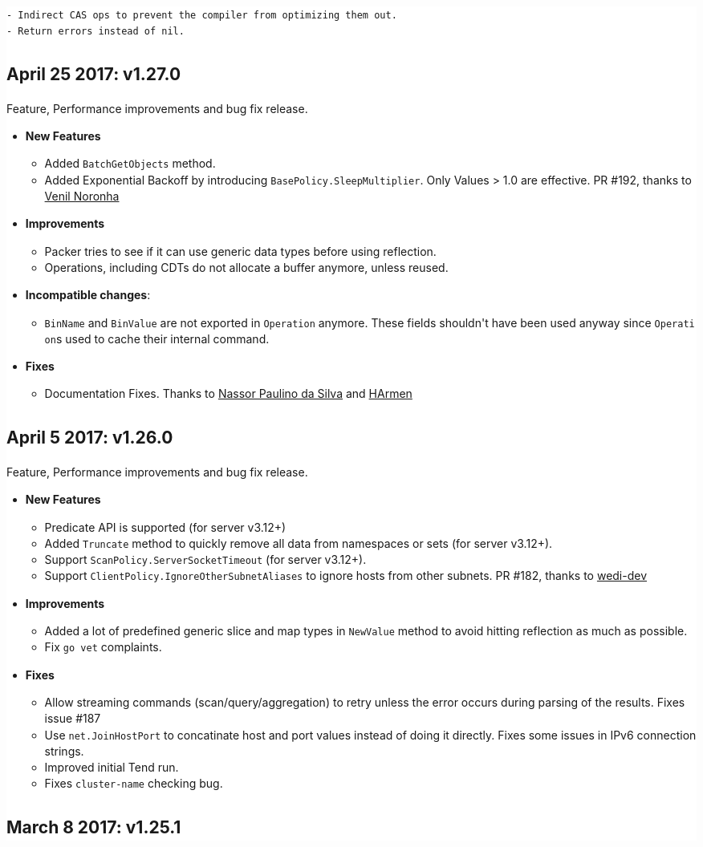    - Indirect CAS ops to prevent the compiler from optimizing them out.
    - Return errors instead of nil.

## April 25 2017: v1.27.0

  Feature, Performance improvements and bug fix release.

  * **New Features**

    - Added `BatchGetObjects` method.
    - Added Exponential Backoff by introducing `BasePolicy.SleepMultiplier`. Only Values > 1.0 are effective. PR #192, thanks to [Venil Noronha](https://github.com/venilnoronha)

  * **Improvements**

    - Packer tries to see if it can use generic data types before using reflection.
    - Operations, including CDTs do not allocate a buffer anymore, unless reused.

  * **Incompatible changes**:
    - `BinName` and `BinValue` are not exported in `Operation` anymore. These fields shouldn't have been used anyway since `Operation`s used to cache their internal command.

  * **Fixes**

    - Documentation Fixes. Thanks to [Nassor Paulino da Silva](https://github.com/nassor) and [HArmen](https://github.com/alicebob)


## April 5 2017: v1.26.0

  Feature, Performance improvements and bug fix release.

  * **New Features**

    - Predicate API is supported (for server v3.12+)
    - Added `Truncate` method to quickly remove all data from namespaces or sets (for server v3.12+).
    - Support `ScanPolicy.ServerSocketTimeout` (for server v3.12+).
    - Support `ClientPolicy.IgnoreOtherSubnetAliases` to ignore hosts from other subnets. PR #182, thanks to [wedi-dev](https://github.com/wedi-dev)

  * **Improvements**

    - Added a lot of predefined generic slice and map types in `NewValue` method to avoid hitting reflection as much as possible.
    - Fix `go vet` complaints.

  * **Fixes**

    - Allow streaming commands (scan/query/aggregation) to retry unless the error occurs during parsing of the results. Fixes issue #187
    - Use `net.JoinHostPort` to concatinate host and port values instead of doing it directly. Fixes some issues in IPv6 connection strings.
    - Improved initial Tend run.
    - Fixes `cluster-name` checking bug.

## March 8 2017: v1.25.1
